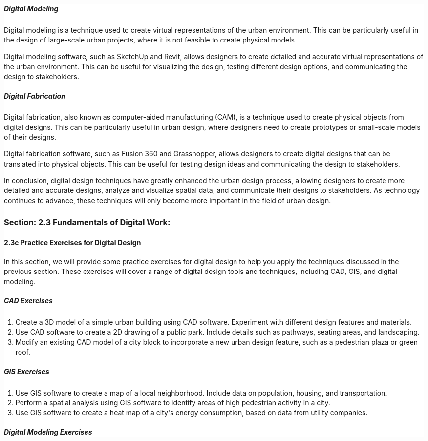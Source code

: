 ##### Digital Modeling

Digital modeling is a technique used to create virtual representations of the urban environment. This can be particularly useful in the design of large-scale urban projects, where it is not feasible to create physical models.

Digital modeling software, such as SketchUp and Revit, allows designers to create detailed and accurate virtual representations of the urban environment. This can be useful for visualizing the design, testing different design options, and communicating the design to stakeholders.

##### Digital Fabrication

Digital fabrication, also known as computer-aided manufacturing (CAM), is a technique used to create physical objects from digital designs. This can be particularly useful in urban design, where designers need to create prototypes or small-scale models of their designs.

Digital fabrication software, such as Fusion 360 and Grasshopper, allows designers to create digital designs that can be translated into physical objects. This can be useful for testing design ideas and communicating the design to stakeholders.

In conclusion, digital design techniques have greatly enhanced the urban design process, allowing designers to create more detailed and accurate designs, analyze and visualize spatial data, and communicate their designs to stakeholders. As technology continues to advance, these techniques will only become more important in the field of urban design.





### Section: 2.3 Fundamentals of Digital Work:

#### 2.3c Practice Exercises for Digital Design

In this section, we will provide some practice exercises for digital design to help you apply the techniques discussed in the previous section. These exercises will cover a range of digital design tools and techniques, including CAD, GIS, and digital modeling.

##### CAD Exercises

1. Create a 3D model of a simple urban building using CAD software. Experiment with different design features and materials.
2. Use CAD software to create a 2D drawing of a public park. Include details such as pathways, seating areas, and landscaping.
3. Modify an existing CAD model of a city block to incorporate a new urban design feature, such as a pedestrian plaza or green roof.

##### GIS Exercises

1. Use GIS software to create a map of a local neighborhood. Include data on population, housing, and transportation.
2. Perform a spatial analysis using GIS software to identify areas of high pedestrian activity in a city.
3. Use GIS software to create a heat map of a city's energy consumption, based on data from utility companies.

##### Digital Modeling Exercises
